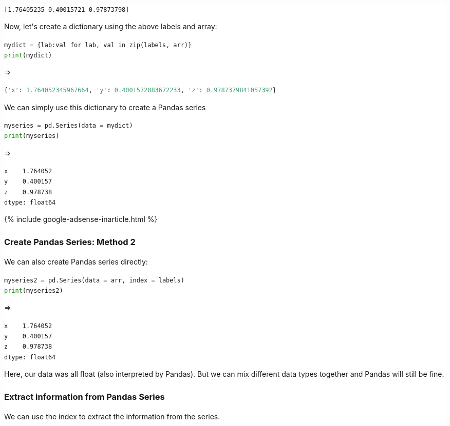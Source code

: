 ```bash
[1.76405235 0.40015721 0.97873798]
```

Now, let's create a dictionary using the above labels and array:

```python
mydict = {lab:val for lab, val in zip(labels, arr)}
print(mydict)
```

=>

```python
{'x': 1.764052345967664, 'y': 0.4001572083672233, 'z': 0.9787379841057392}
```

We can simply use this dictionary to create a Pandas series

```python
myseries = pd.Series(data = mydict)
print(myseries)
```

=>

```bash
x    1.764052
y    0.400157
z    0.978738
dtype: float64
```

{% include google-adsense-inarticle.html %}

### Create Pandas Series: Method 2

We can also create Pandas series directly:

```python
myseries2 = pd.Series(data = arr, index = labels)
print(myseries2)
```

=>

```bash
x    1.764052
y    0.400157
z    0.978738
dtype: float64
```

Here, our data was all float (also interpreted by Pandas). But we can mix different data types together and Pandas will still be fine.


### Extract information from Pandas Series

We can use the index to extract the information from the series.

